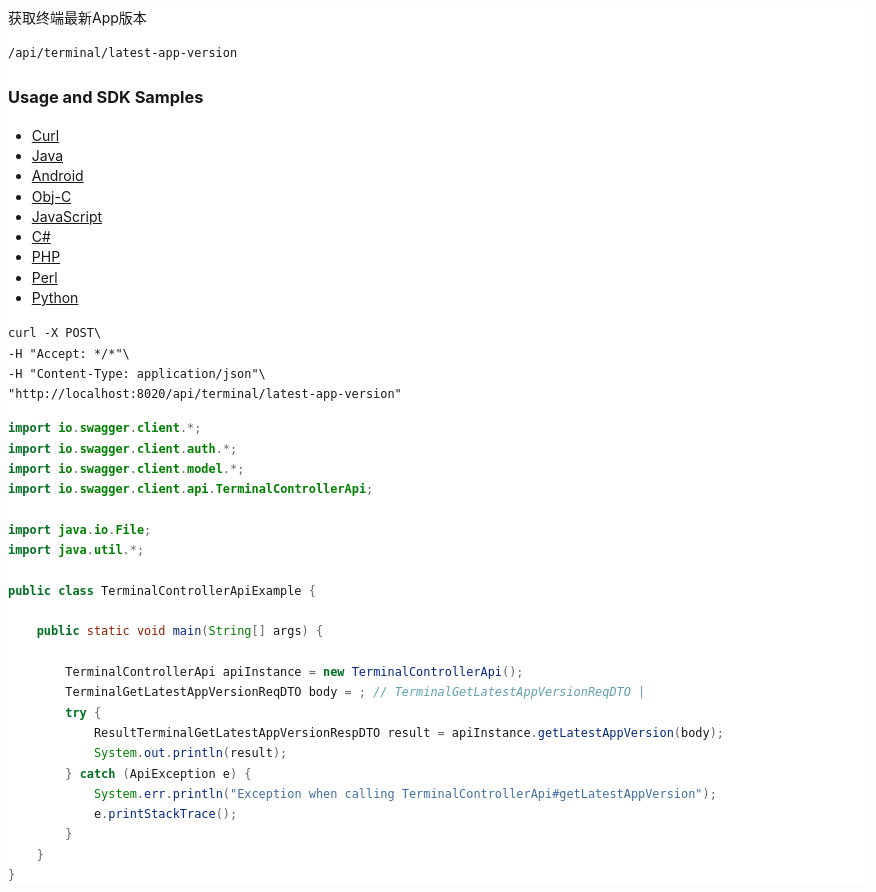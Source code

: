 获取终端最新App版本

```
/api/terminal/latest-app-version
```

### Usage and SDK Samples

- [Curl](https://pixsign.apexvuedigital.com/pixdata/wukong-api-doc/#examples-TerminalController-getLatestAppVersion-0-curl)
- [Java](https://pixsign.apexvuedigital.com/pixdata/wukong-api-doc/#examples-TerminalController-getLatestAppVersion-0-java)
- [Android](https://pixsign.apexvuedigital.com/pixdata/wukong-api-doc/#examples-TerminalController-getLatestAppVersion-0-android)
- [Obj-C](https://pixsign.apexvuedigital.com/pixdata/wukong-api-doc/#examples-TerminalController-getLatestAppVersion-0-objc)
- [JavaScript](https://pixsign.apexvuedigital.com/pixdata/wukong-api-doc/#examples-TerminalController-getLatestAppVersion-0-javascript)
- [C#](https://pixsign.apexvuedigital.com/pixdata/wukong-api-doc/#examples-TerminalController-getLatestAppVersion-0-csharp)
- [PHP](https://pixsign.apexvuedigital.com/pixdata/wukong-api-doc/#examples-TerminalController-getLatestAppVersion-0-php)
- [Perl](https://pixsign.apexvuedigital.com/pixdata/wukong-api-doc/#examples-TerminalController-getLatestAppVersion-0-perl)
- [Python](https://pixsign.apexvuedigital.com/pixdata/wukong-api-doc/#examples-TerminalController-getLatestAppVersion-0-python)

```bsh
curl -X POST\
-H "Accept: */*"\
-H "Content-Type: application/json"\
"http://localhost:8020/api/terminal/latest-app-version"
```

```java
import io.swagger.client.*;
import io.swagger.client.auth.*;
import io.swagger.client.model.*;
import io.swagger.client.api.TerminalControllerApi;

import java.io.File;
import java.util.*;

public class TerminalControllerApiExample {

    public static void main(String[] args) {

        TerminalControllerApi apiInstance = new TerminalControllerApi();
        TerminalGetLatestAppVersionReqDTO body = ; // TerminalGetLatestAppVersionReqDTO |
        try {
            ResultTerminalGetLatestAppVersionRespDTO result = apiInstance.getLatestAppVersion(body);
            System.out.println(result);
        } catch (ApiException e) {
            System.err.println("Exception when calling TerminalControllerApi#getLatestAppVersion");
            e.printStackTrace();
        }
    }
}
```

